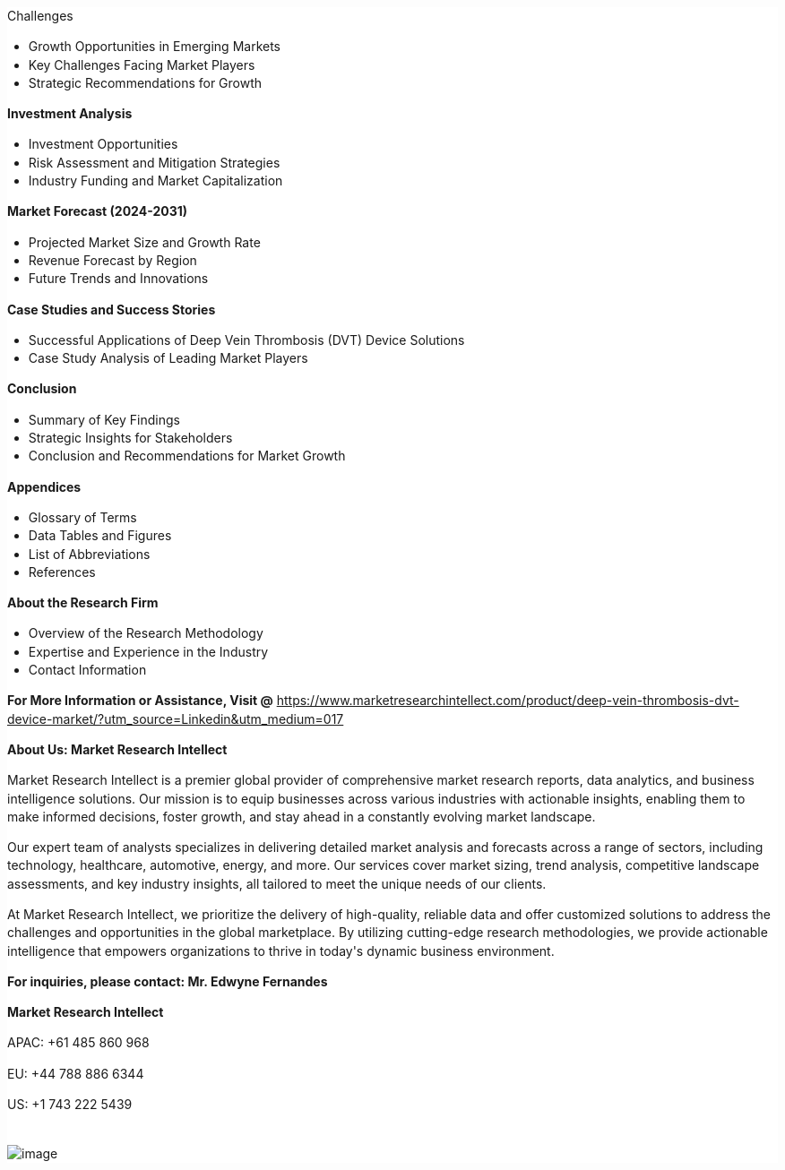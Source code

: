 Challenges</strong></p><ul><li>Growth Opportunities in Emerging Markets</li><li>Key Challenges Facing Market Players</li><li>Strategic Recommendations for Growth</li></ul><p><strong>Investment Analysis</strong></p><ul><li>Investment Opportunities</li><li>Risk Assessment and Mitigation Strategies</li><li>Industry Funding and Market Capitalization</li></ul><p><strong>Market Forecast (2024-2031)</strong></p><ul><li>Projected Market Size and Growth Rate</li><li>Revenue Forecast by Region</li><li>Future Trends and Innovations</li></ul><p><strong>Case Studies and Success Stories</strong></p><ul><li>Successful Applications of Deep Vein Thrombosis (DVT) Device Solutions</li><li>Case Study Analysis of Leading Market Players</li></ul><p><strong>Conclusion</strong></p><ul><li>Summary of Key Findings</li><li>Strategic Insights for Stakeholders</li><li>Conclusion and Recommendations for Market Growth</li></ul><p><strong>Appendices</strong></p><ul><li>Glossary of Terms</li><li>Data Tables and Figures</li><li>List of Abbreviations</li><li>References</li></ul><p><strong>About the Research Firm</strong></p><ul><li>Overview of the Research Methodology</li><li>Expertise and Experience in the Industry</li><li>Contact Information</li></ul></div><div class="article-main__content" data-test-id="publishing-text-block"><p><span class="font-[700]"><strong>For More Information or Assistance, Visit @</strong>&nbsp;<a href="https://www.marketresearchintellect.com/product/deep-vein-thrombosis-dvt-device-market/?utm_source=Linkedin&utm_medium=017">https://www.marketresearchintellect.com/product/deep-vein-thrombosis-dvt-device-market/?utm_source=Linkedin&utm_medium=017</a></span></p><p><strong>About Us: Market Research Intellect</strong></p><p>Market Research Intellect is a premier global provider of comprehensive market research reports, data analytics, and business intelligence solutions. Our mission is to equip businesses across various industries with actionable insights, enabling them to make informed decisions, foster growth, and stay ahead in a constantly evolving market landscape.</p><p>Our expert team of analysts specializes in delivering detailed market analysis and forecasts across a range of sectors, including technology, healthcare, automotive, energy, and more. Our services cover market sizing, trend analysis, competitive landscape assessments, and key industry insights, all tailored to meet the unique needs of our clients.</p><p>At Market Research Intellect, we prioritize the delivery of high-quality, reliable data and offer customized solutions to address the challenges and opportunities in the global marketplace. By utilizing cutting-edge research methodologies, we provide actionable intelligence that empowers organizations to thrive in today's dynamic business environment.</p><p><strong>For inquiries, please contact: Mr. Edwyne Fernandes</strong></p><p><strong>Market Research Intellect</strong></p><p>APAC: +61 485 860 968</p><p>EU: +44 788 886 6344</p><p>US: +1 743 222 5439</p></div><div class="article-main__content" data-test-id="publishing-text-block">&nbsp;</div>
![image](https://github.com/user-attachments/assets/cec1e288-ba52-4730-919c-f6a07b0965b4)
